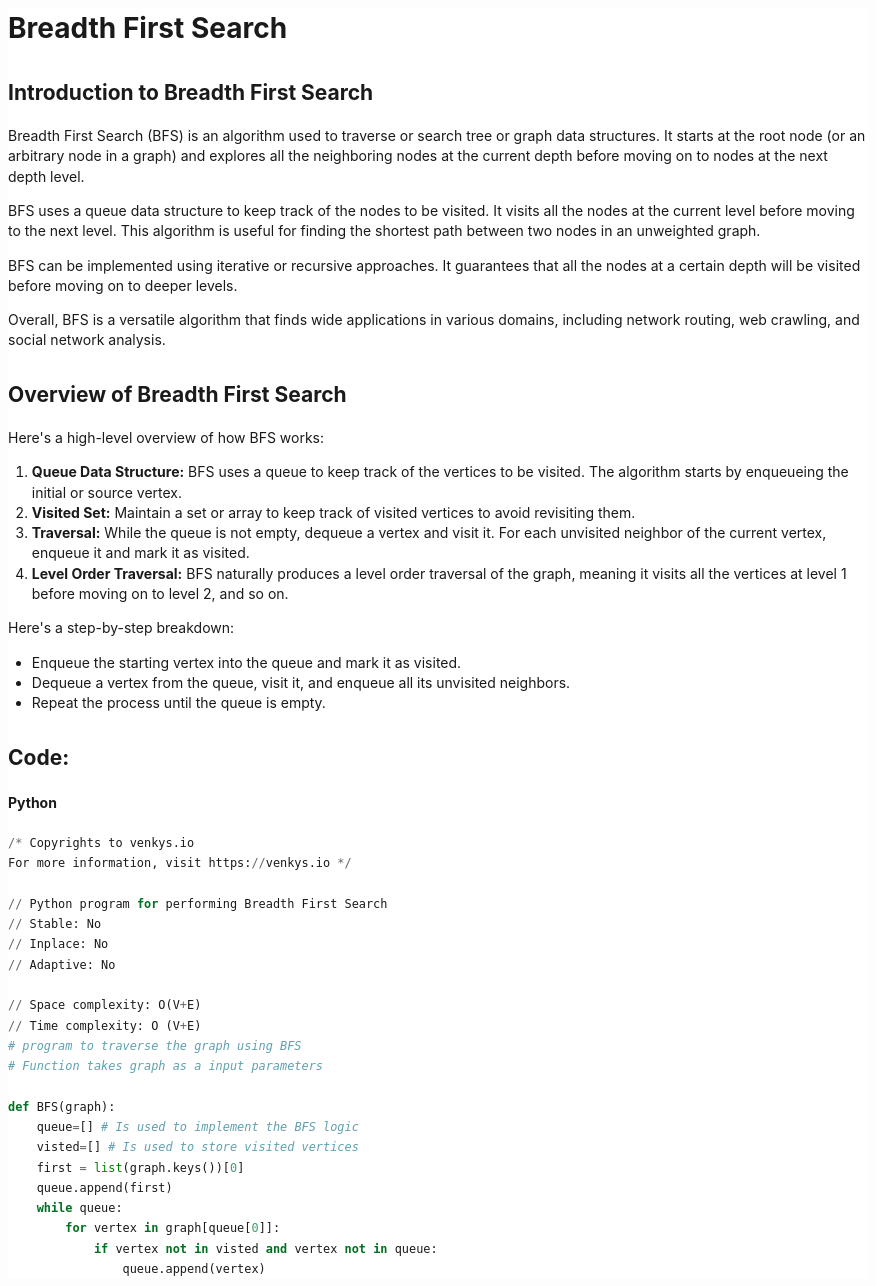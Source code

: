 # Breadth First Search

## Introduction to Breadth First Search

Breadth First Search (BFS) is an algorithm used to traverse or search tree or graph data structures. It starts at the root node (or an arbitrary node in a graph) and explores all the neighboring nodes at the current depth before moving on to nodes at the next depth level.

BFS uses a queue data structure to keep track of the nodes to be visited. It visits all the nodes at the current level before moving to the next level. This algorithm is useful for finding the shortest path between two nodes in an unweighted graph.

BFS can be implemented using iterative or recursive approaches. It guarantees that all the nodes at a certain depth will be visited before moving on to deeper levels.

Overall, BFS is a versatile algorithm that finds wide applications in various domains, including network routing, web crawling, and social network analysis.

## Overview of Breadth First Search

Here's a high-level overview of how BFS works:

1. **Queue Data Structure:** BFS uses a queue to keep track of the vertices to be visited. The algorithm starts by enqueueing the initial or source vertex.
2. **Visited Set:** Maintain a set or array to keep track of visited vertices to avoid revisiting them.
3. **Traversal:** While the queue is not empty, dequeue a vertex and visit it. For each unvisited neighbor of the current vertex, enqueue it and mark it as visited.
4. **Level Order Traversal:** BFS naturally produces a level order traversal of the graph, meaning it visits all the vertices at level 1 before moving on to level 2, and so on.

Here's a step-by-step breakdown:

- Enqueue the starting vertex into the queue and mark it as visited.
- Dequeue a vertex from the queue, visit it, and enqueue all its unvisited neighbors.
- Repeat the process until the queue is empty.


## Code:

#### Python

```Python
/* Copyrights to venkys.io
For more information, visit https://venkys.io */

// Python program for performing Breadth First Search
// Stable: No
// Inplace: No
// Adaptive: No

// Space complexity: O(V+E)
// Time complexity: O (V+E)
# program to traverse the graph using BFS
# Function takes graph as a input parameters

def BFS(graph):
    queue=[] # Is used to implement the BFS logic
    visted=[] # Is used to store visited vertices
    first = list(graph.keys())[0]
    queue.append(first)
    while queue:
        for vertex in graph[queue[0]]:
            if vertex not in visted and vertex not in queue:
                queue.append(vertex)
```